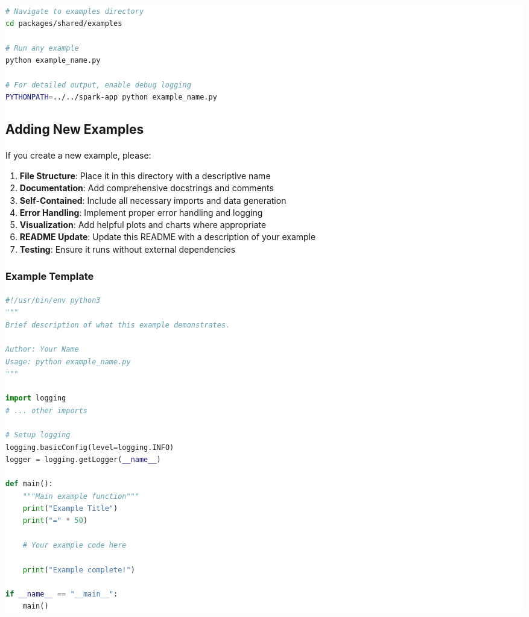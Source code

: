 ```bash
# Navigate to examples directory
cd packages/shared/examples

# Run any example
python example_name.py

# For detailed output, enable debug logging
PYTHONPATH=../../spark-app python example_name.py
```

## Adding New Examples

If you create a new example, please:

1. **File Structure**: Place it in this directory with a descriptive name
2. **Documentation**: Add comprehensive docstrings and comments
3. **Self-Contained**: Include all necessary imports and data generation
4. **Error Handling**: Implement proper error handling and logging
5. **Visualization**: Add helpful plots and charts where appropriate
6. **README Update**: Update this README with a description of your example
7. **Testing**: Ensure it runs without external dependencies

### Example Template

```python
#!/usr/bin/env python3
"""
Brief description of what this example demonstrates.

Author: Your Name
Usage: python example_name.py
"""

import logging
# ... other imports

# Setup logging
logging.basicConfig(level=logging.INFO)
logger = logging.getLogger(__name__)

def main():
    """Main example function"""
    print("Example Title")
    print("=" * 50)

    # Your example code here

    print("Example complete!")

if __name__ == "__main__":
    main()
```
